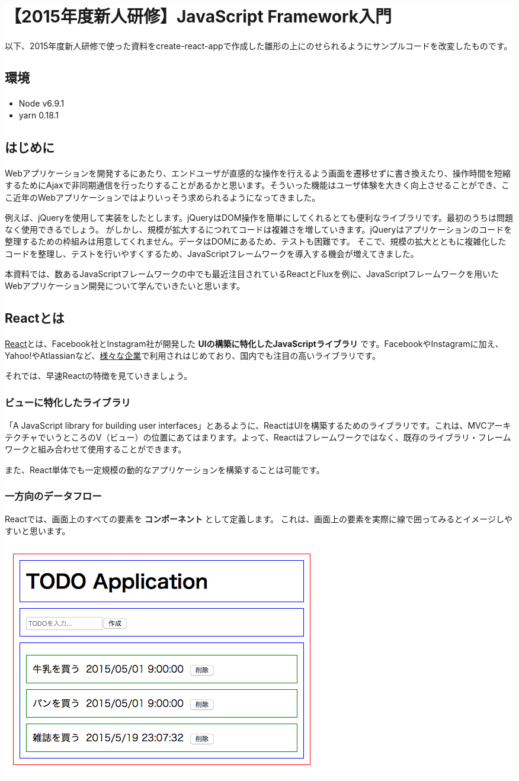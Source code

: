 # 【2015年度新人研修】JavaScript Framework入門

以下、2015年度新人研修で使った資料をcreate-react-appで作成した雛形の上にのせられるようにサンプルコードを改変したものです。

## 環境

- Node v6.9.1
- yarn 0.18.1

## はじめに

Webアプリケーションを開発するにあたり、エンドユーザが直感的な操作を行えるよう画面を遷移せずに書き換えたり、操作時間を短縮するためにAjaxで非同期通信を行ったりすることがあるかと思います。そういった機能はユーザ体験を大きく向上させることができ、ここ近年のWebアプリケーションではよりいっそう求められるようになってきました。

例えば、jQueryを使用して実装をしたとします。jQueryはDOM操作を簡単にしてくれるとても便利なライブラリです。最初のうちは問題なく使用できるでしょう。
がしかし、規模が拡大するにつれてコードは複雑さを増していきます。jQueryはアプリケーションのコードを整理するための枠組みは用意してくれません。データはDOMにあるため、テストも困難です。
そこで、規模の拡大とともに複雑化したコードを整理し、テストを行いやすくするため、JavaScriptフレームワークを導入する機会が増えてきました。

本資料では、数あるJavaScriptフレームワークの中でも最近注目されているReactとFluxを例に、JavaScriptフレームワークを用いたWebアプリケーション開発について学んでいきたいと思います。

## Reactとは

[React](http://facebook.github.io/react/)とは、Facebook社とInstagram社が開発した **UIの構築に特化したJavaScriptライブラリ** です。FacebookやInstagramに加え、Yahoo!やAtlassianなど、[様々な企業](https://github.com/facebook/react/wiki/Sites-Using-React)で利用されはじめており、国内でも注目の高いライブラリです。

それでは、早速Reactの特徴を見ていきましょう。

### ビューに特化したライブラリ

「A JavaScript library for building user interfaces」とあるように、ReactはUIを構築するためのライブラリです。これは、MVCアーキテクチャでいうところのV（ビュー）の位置にあてはまります。よって、Reactはフレームワークではなく、既存のライブラリ・フレームワークと組み合わせて使用することができます。

また、React単体でも一定規模の動的なアプリケーションを構築することは可能です。

### 一方向のデータフロー

Reactでは、画面上のすべての要素を **コンポーネント** として定義します。
これは、画面上の要素を実際に線で囲ってみるとイメージしやすいと思います。

![コンポーネント](component.png)
